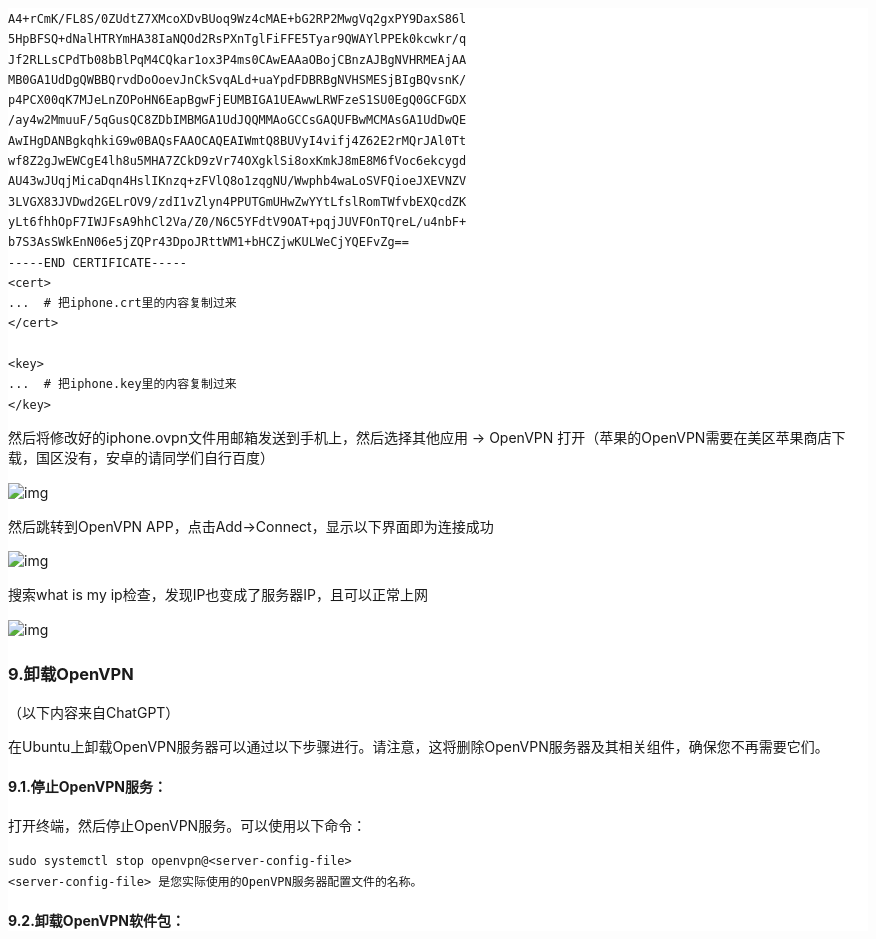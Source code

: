 ```shell
A4+rCmK/FL8S/0ZUdtZ7XMcoXDvBUoq9Wz4cMAE+bG2RP2MwgVq2gxPY9DaxS86l
5HpBFSQ+dNalHTRYmHA38IaNQOd2RsPXnTglFiFFE5Tyar9QWAYlPPEk0kcwkr/q
Jf2RLLsCPdTb08bBlPqM4CQkar1ox3P4ms0CAwEAAaOBojCBnzAJBgNVHRMEAjAA
MB0GA1UdDgQWBBQrvdDoOoevJnCkSvqALd+uaYpdFDBRBgNVHSMESjBIgBQvsnK/
p4PCX00qK7MJeLnZOPoHN6EapBgwFjEUMBIGA1UEAwwLRWFzeS1SU0EgQ0GCFGDX
/ay4w2MmuuF/5qGusQC8ZDbIMBMGA1UdJQQMMAoGCCsGAQUFBwMCMAsGA1UdDwQE
AwIHgDANBgkqhkiG9w0BAQsFAAOCAQEAIWmtQ8BUVyI4vifj4Z62E2rMQrJAl0Tt
wf8Z2gJwEWCgE4lh8u5MHA7ZCkD9zVr74OXgklSi8oxKmkJ8mE8M6fVoc6ekcygd
AU43wJUqjMicaDqn4HslIKnzq+zFVlQ8o1zqgNU/Wwphb4waLoSVFQioeJXEVNZV
3LVGX83JVDwd2GELrOV9/zdI1vZlyn4PPUTGmUHwZwYYtLfslRomTWfvbEXQcdZK
yLt6fhhOpF7IWJFsA9hhCl2Va/Z0/N6C5YFdtV9OAT+pqjJUVFOnTQreL/u4nbF+
b7S3AsSWkEnN06e5jZQPr43DpoJRttWM1+bHCZjwKULWeCjYQEFvZg==
-----END CERTIFICATE-----
<cert>
...  # 把iphone.crt里的内容复制过来
</cert>
 
<key>
...  # 把iphone.key里的内容复制过来
</key>
```





然后将修改好的iphone.ovpn文件用邮箱发送到手机上，然后选择其他应用 → OpenVPN 打开（苹果的OpenVPN需要在美区苹果商店下载，国区没有，安卓的请同学们自行百度）

![img](https://img-blog.csdnimg.cn/12ec07e1dd1b4d68a64069d5e7594d72.png)

然后跳转到OpenVPN APP，点击Add→Connect，显示以下界面即为连接成功

![img](https://img-blog.csdnimg.cn/dff775a7868b4b618f002f5ebad64fb1.png)

搜索what is my ip检查，发现IP也变成了服务器IP，且可以正常上网

![img](https://img-blog.csdnimg.cn/424237b434da400c9dca61e763b51346.png)

### 9.卸载OpenVPN

（以下内容来自ChatGPT）

在Ubuntu上卸载OpenVPN服务器可以通过以下步骤进行。请注意，这将删除OpenVPN服务器及其相关组件，确保您不再需要它们。

#### 9.1.停止OpenVPN服务：

打开终端，然后停止OpenVPN服务。可以使用以下命令：

```
sudo systemctl stop openvpn@<server-config-file>
<server-config-file> 是您实际使用的OpenVPN服务器配置文件的名称。
```



#### 9.2.卸载OpenVPN软件包：

